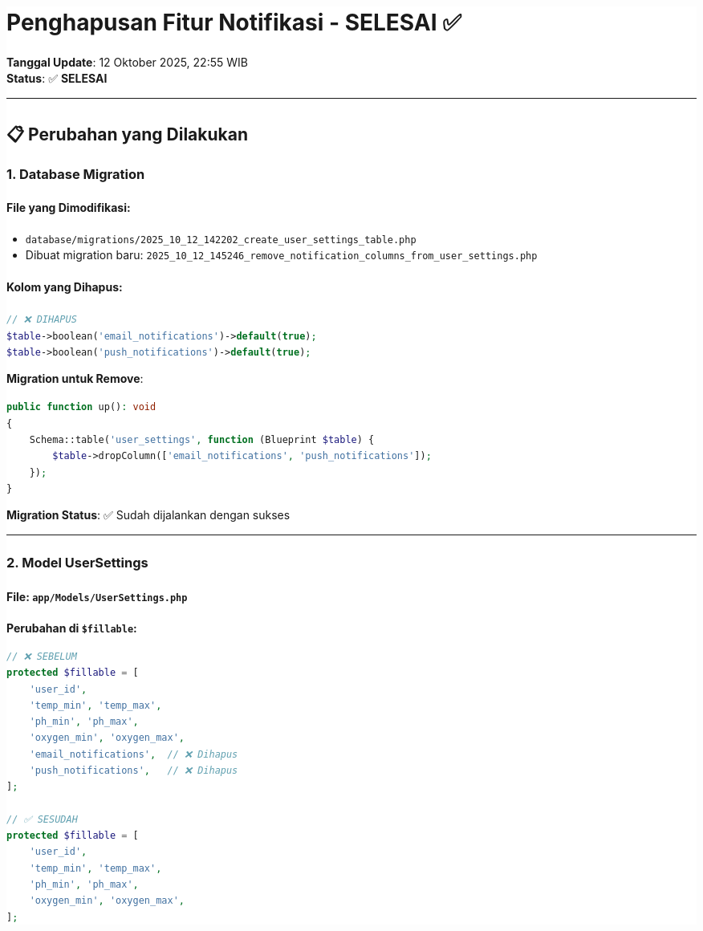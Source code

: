 # Penghapusan Fitur Notifikasi - SELESAI ✅

**Tanggal Update**: 12 Oktober 2025, 22:55 WIB  
**Status**: ✅ **SELESAI**

---

## 📋 Perubahan yang Dilakukan

### 1. **Database Migration**

#### File yang Dimodifikasi:

-   `database/migrations/2025_10_12_142202_create_user_settings_table.php`
-   Dibuat migration baru: `2025_10_12_145246_remove_notification_columns_from_user_settings.php`

#### Kolom yang Dihapus:

```php
// ❌ DIHAPUS
$table->boolean('email_notifications')->default(true);
$table->boolean('push_notifications')->default(true);
```

**Migration untuk Remove**:

```php
public function up(): void
{
    Schema::table('user_settings', function (Blueprint $table) {
        $table->dropColumn(['email_notifications', 'push_notifications']);
    });
}
```

**Migration Status**: ✅ Sudah dijalankan dengan sukses

---

### 2. **Model UserSettings**

#### File: `app/Models/UserSettings.php`

**Perubahan di `$fillable`:**

```php
// ❌ SEBELUM
protected $fillable = [
    'user_id',
    'temp_min', 'temp_max',
    'ph_min', 'ph_max',
    'oxygen_min', 'oxygen_max',
    'email_notifications',  // ❌ Dihapus
    'push_notifications',   // ❌ Dihapus
];

// ✅ SESUDAH
protected $fillable = [
    'user_id',
    'temp_min', 'temp_max',
    'ph_min', 'ph_max',
    'oxygen_min', 'oxygen_max',
];
```
